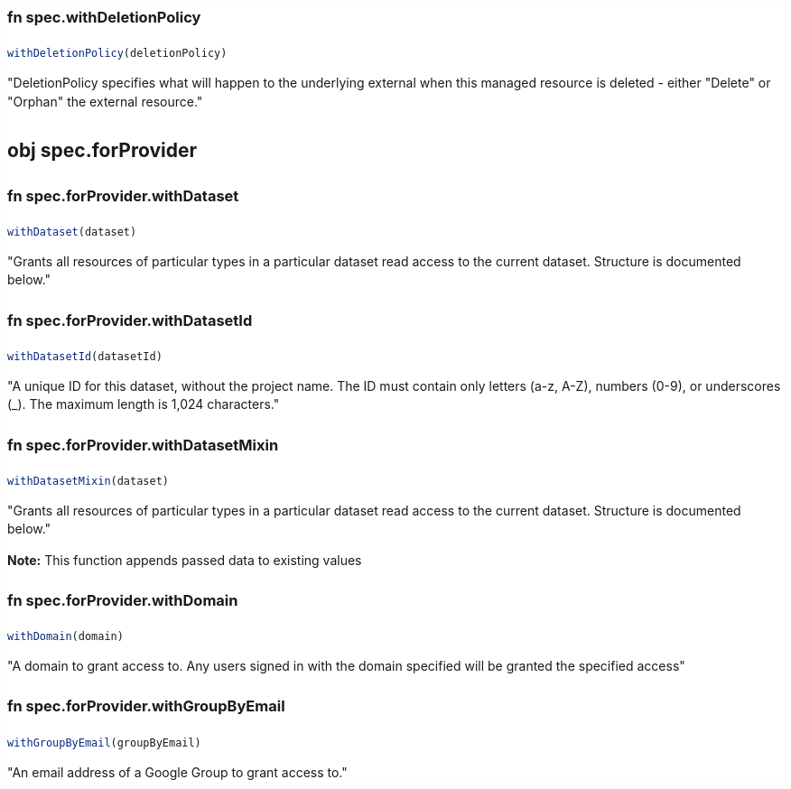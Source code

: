 ### fn spec.withDeletionPolicy

```ts
withDeletionPolicy(deletionPolicy)
```

"DeletionPolicy specifies what will happen to the underlying external when this managed resource is deleted - either \"Delete\" or \"Orphan\" the external resource."

## obj spec.forProvider



### fn spec.forProvider.withDataset

```ts
withDataset(dataset)
```

"Grants all resources of particular types in a particular dataset read access to the current dataset. Structure is documented below."

### fn spec.forProvider.withDatasetId

```ts
withDatasetId(datasetId)
```

"A unique ID for this dataset, without the project name. The ID must contain only letters (a-z, A-Z), numbers (0-9), or underscores (_). The maximum length is 1,024 characters."

### fn spec.forProvider.withDatasetMixin

```ts
withDatasetMixin(dataset)
```

"Grants all resources of particular types in a particular dataset read access to the current dataset. Structure is documented below."

**Note:** This function appends passed data to existing values

### fn spec.forProvider.withDomain

```ts
withDomain(domain)
```

"A domain to grant access to. Any users signed in with the domain specified will be granted the specified access"

### fn spec.forProvider.withGroupByEmail

```ts
withGroupByEmail(groupByEmail)
```

"An email address of a Google Group to grant access to."
